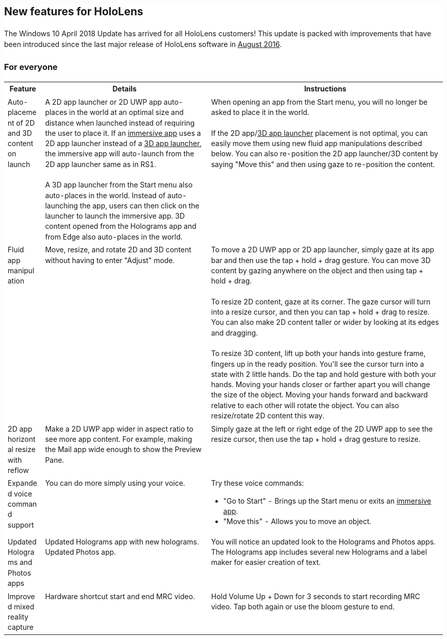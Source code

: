 ## New features for HoloLens

The Windows 10 April 2018 Update has arrived for all HoloLens customers! This update is packed with improvements that have been introduced since the last major release of HoloLens software in [August 2016](release-notes-august-2016.md).

### For everyone

<table>
  <tr>
    <th>Feature</th><th>Details</th><th>Instructions</th>
  </tr>
  <tr>
    <td>Auto-placement of 2D and 3D content on launch</td><td>A 2D app launcher or 2D UWP app auto-places in the world at an optimal size and distance when launched instead of requiring the user to place it. If an <a href="./mixed-reality-docs/dev-docs/design/app-views.md">immersive app</a> uses a 2D app launcher instead of a <a href="./mixed-reality-docs/dev-docs/distribute/3d-app-launcher-design-guidance.md">3D app launcher</a>, the immersive app will auto-launch from the 2D app launcher same as in RS1.<br><br>A 3D app launcher from the Start menu also auto-places in the world. Instead of auto-launching the app, users can then click on the launcher to launch the immersive app. 3D content opened from the Holograms app and from Edge also auto-places in the world.</td><td>When opening an app from the Start menu, you will no longer be asked to place it in the world.<br><br>If the 2D app/<a href="./mixed-reality-docs/dev-docs/distribute/3d-app-launcher-design-guidance.md">3D app launcher</a> placement is not optimal, you can easily move them using new fluid app manipulations described below. You can also re-position the 2D app launcher/3D content by saying "Move this" and then using gaze to re-position the content.</td>
  </tr>
  <tr>
    <td>Fluid app manipulation</td><td>Move, resize, and rotate 2D and 3D content without having to enter "Adjust" mode.</td><td>To move a 2D UWP app or 2D app launcher, simply gaze at its app bar and then use the tap + hold + drag gesture. You can move 3D content by gazing anywhere on the object and then using tap + hold + drag.<br><br>To resize 2D content, gaze at its corner. The gaze cursor will turn into a resize cursor, and then you can tap + hold + drag to resize. You can also make 2D content taller or wider by looking at its edges and dragging.<br><br>To resize 3D content, lift up both your hands into gesture frame, fingers up in the ready position. You'll see the cursor turn into a state with 2 little hands. Do the tap and hold gesture with both your hands. Moving your hands closer or farther apart you will change the size of the object. Moving your hands forward and backward relative to each other will rotate the object. You can also resize/rotate 2D content this way.</td>
  </tr>
  <tr>
    <td>2D app horizontal resize with reflow</td><td>Make a 2D UWP app wider in aspect ratio to see more app content. For example, making the Mail app wide enough to show the Preview Pane.</td><td>Simply gaze at the left or right edge of the 2D UWP app to see the resize cursor, then use the tap + hold + drag gesture to resize.</td>
  </tr>
  <tr>
    <td>Expanded voice command support</td><td>You can do more simply using your voice.</td><td>Try these voice commands:<ul><li>"Go to Start" - Brings up the Start menu or exits an <a href="./mixed-reality-docs/dev-docs/design/app-views.md">immersive app</a>.</li><li>"Move this" - Allows you to move an object.</li></ul></td>
  </tr>
  <tr>
    <td>Updated Holograms and Photos apps</td><td>Updated Holograms app with new holograms. Updated Photos app.</td><td>You will notice an updated look to the Holograms and Photos apps. The Holograms app includes several new Holograms and a label maker for easier creation of text.</td>
  </tr>
  <tr>
    <td>Improved mixed reality capture</td><td>Hardware shortcut start and end MRC video.</td><td>Hold Volume Up + Down for 3 seconds to start recording MRC video. Tap both again or use the bloom gesture to end.</td>
  </tr>
  <tr>